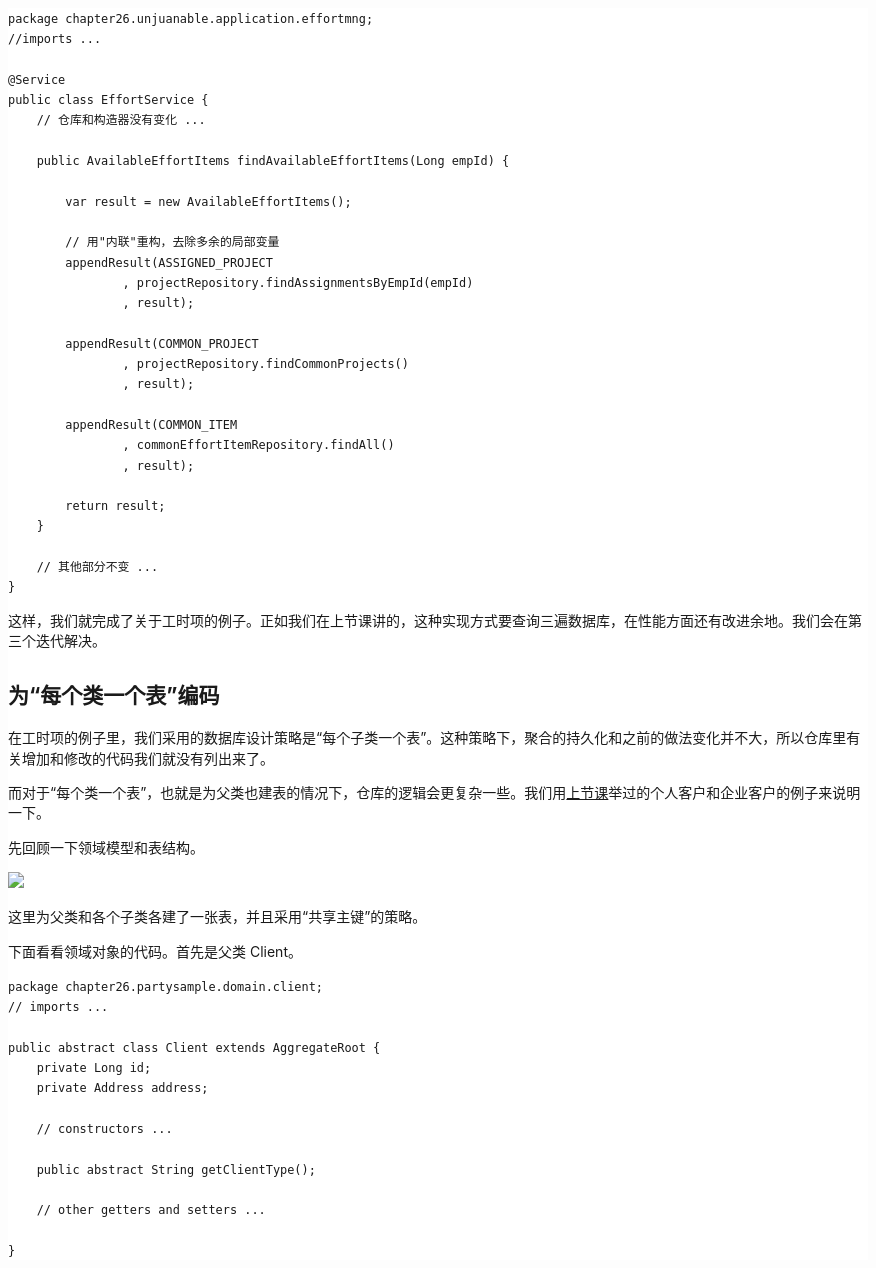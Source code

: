 ```plain
package chapter26.unjuanable.application.effortmng;
//imports ...

@Service
public class EffortService {
    // 仓库和构造器没有变化 ...

    public AvailableEffortItems findAvailableEffortItems(Long empId) {

        var result = new AvailableEffortItems();

        // 用"内联"重构，去除多余的局部变量
        appendResult(ASSIGNED_PROJECT
                , projectRepository.findAssignmentsByEmpId(empId)
                , result);
        
        appendResult(COMMON_PROJECT
                , projectRepository.findCommonProjects()
                , result);
        
        appendResult(COMMON_ITEM
                , commonEffortItemRepository.findAll()
                , result);

        return result;
    }

    // 其他部分不变 ...
}
```

这样，我们就完成了关于工时项的例子。正如我们在上节课讲的，这种实现方式要查询三遍数据库，在性能方面还有改进余地。我们会在第三个迭代解决。

## 为“每个类一个表”编码

在工时项的例子里，我们采用的数据库设计策略是“每个子类一个表”。这种策略下，聚合的持久化和之前的做法变化并不大，所以仓库里有关增加和修改的代码我们就没有列出来了。

而对于“每个类一个表”，也就是为父类也建表的情况下，仓库的逻辑会更复杂一些。我们用[上节课](https://time.geekbang.org/column/article/627635)举过的个人客户和企业客户的例子来说明一下。

先回顾一下领域模型和表结构。

![](https://static001.geekbang.org/resource/image/24/40/2442efe108383b16b943d94c69120840.jpg?wh=3733x2315)

这里为父类和各个子类各建了一张表，并且采用“共享主键”的策略。

下面看看领域对象的代码。首先是父类 Client。

```plain
package chapter26.partysample.domain.client;
// imports ...

public abstract class Client extends AggregateRoot {
    private Long id;
    private Address address;

    // constructors ...
    
    public abstract String getClientType();
    
    // other getters and setters ...

}
```
